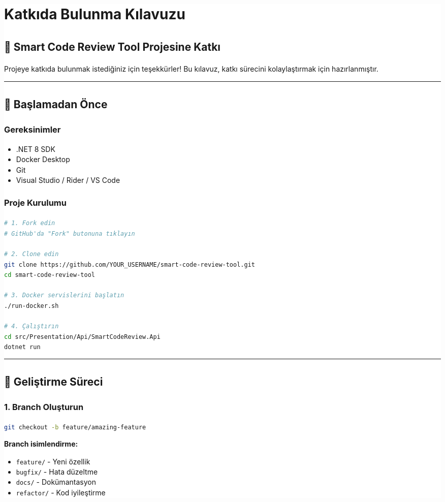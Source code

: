# Katkıda Bulunma Kılavuzu

## 🤝 Smart Code Review Tool Projesine Katkı

Projeye katkıda bulunmak istediğiniz için teşekkürler! Bu kılavuz, katkı sürecini kolaylaştırmak için hazırlanmıştır.

---

## 🚀 Başlamadan Önce

### Gereksinimler
- .NET 8 SDK
- Docker Desktop
- Git
- Visual Studio / Rider / VS Code

### Proje Kurulumu
```bash
# 1. Fork edin
# GitHub'da "Fork" butonuna tıklayın

# 2. Clone edin
git clone https://github.com/YOUR_USERNAME/smart-code-review-tool.git
cd smart-code-review-tool

# 3. Docker servislerini başlatın
./run-docker.sh

# 4. Çalıştırın
cd src/Presentation/Api/SmartCodeReview.Api
dotnet run
```

---

## 📝 Geliştirme Süreci

### 1. Branch Oluşturun
```bash
git checkout -b feature/amazing-feature
```

**Branch isimlendirme:**
- `feature/` - Yeni özellik
- `bugfix/` - Hata düzeltme
- `docs/` - Dokümantasyon
- `refactor/` - Kod iyileştirme
